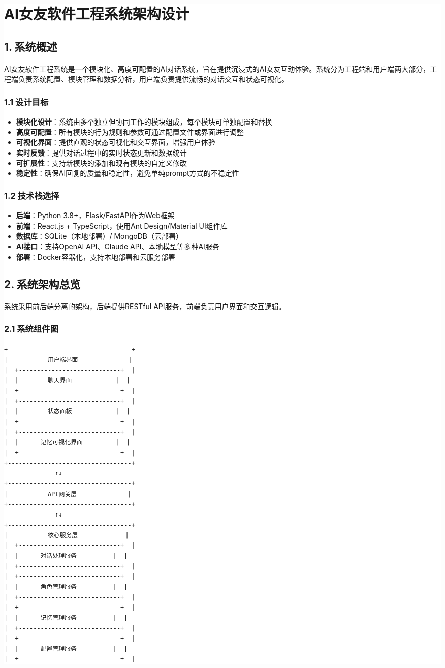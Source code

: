 # AI女友软件工程系统架构设计

## 1. 系统概述

AI女友软件工程系统是一个模块化、高度可配置的AI对话系统，旨在提供沉浸式的AI女友互动体验。系统分为工程端和用户端两大部分，工程端负责系统配置、模块管理和数据分析，用户端负责提供流畅的对话交互和状态可视化。

### 1.1 设计目标

- **模块化设计**：系统由多个独立但协同工作的模块组成，每个模块可单独配置和替换
- **高度可配置**：所有模块的行为规则和参数可通过配置文件或界面进行调整
- **可视化界面**：提供直观的状态可视化和交互界面，增强用户体验
- **实时反馈**：提供对话过程中的实时状态更新和数据统计
- **可扩展性**：支持新模块的添加和现有模块的自定义修改
- **稳定性**：确保AI回复的质量和稳定性，避免单纯prompt方式的不稳定性

### 1.2 技术栈选择

- **后端**：Python 3.8+，Flask/FastAPI作为Web框架
- **前端**：React.js + TypeScript，使用Ant Design/Material UI组件库
- **数据库**：SQLite（本地部署）/ MongoDB（云部署）
- **AI接口**：支持OpenAI API、Claude API、本地模型等多种AI服务
- **部署**：Docker容器化，支持本地部署和云服务部署

## 2. 系统架构总览

系统采用前后端分离的架构，后端提供RESTful API服务，前端负责用户界面和交互逻辑。

### 2.1 系统组件图

```
+----------------------------------+
|           用户端界面              |
|  +----------------------------+  |
|  |        聊天界面            |  |
|  +----------------------------+  |
|  +----------------------------+  |
|  |        状态面板            |  |
|  +----------------------------+  |
|  +----------------------------+  |
|  |      记忆可视化界面         |  |
|  +----------------------------+  |
+----------------------------------+
              ↑↓
+----------------------------------+
|           API网关层              |
+----------------------------------+
              ↑↓
+----------------------------------+
|           核心服务层             |
|  +----------------------------+  |
|  |      对话处理服务          |  |
|  +----------------------------+  |
|  +----------------------------+  |
|  |      角色管理服务          |  |
|  +----------------------------+  |
|  +----------------------------+  |
|  |      记忆管理服务          |  |
|  +----------------------------+  |
|  +----------------------------+  |
|  |      配置管理服务          |  |
|  +----------------------------+  |
```